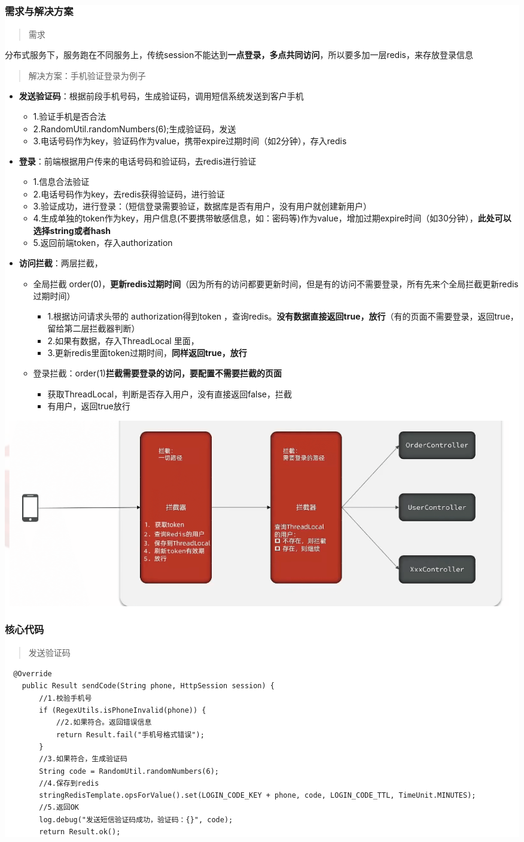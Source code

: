 ### 需求与解决方案
>需求

分布式服务下，服务跑在不同服务上，传统session不能达到**一点登录，多点共同访问**，所以要多加一层redis，来存放登录信息

> 解决方案：手机验证登录为例子

- **发送验证码**：根据前段手机号码，生成验证码，调用短信系统发送到客户手机  
    - 1.验证手机是否合法
    - 2.RandomUtil.randomNumbers(6);生成验证码，发送
    - 3.电话号码作为key，验证码作为value，携带expire过期时间（如2分钟），存入redis
    
- **登录**：前端根据用户传来的电话号码和验证码，去redis进行验证
    - 1.信息合法验证
    - 2.电话号码作为key，去redis获得验证码，进行验证
    - 3.验证成功，进行登录：（短信登录需要验证，数据库是否有用户，没有用户就创建新用户）
    - 4.生成单独的token作为key，用户信息(不要携带敏感信息，如：密码等)作为value，增加过期expire时间（如30分钟），**此处可以选择string或者hash**
    - 5.返回前端token，存入authorization

- **访问拦截**：两层拦截，
    - 全局拦截 order(0)，**更新redis过期时间**（因为所有的访问都要更新时间，但是有的访问不需要登录，所有先来个全局拦截更新redis过期时间）
        - 1.根据访问请求头带的 authorization得到token ，查询redis。**没有数据直接返回true，放行**（有的页面不需要登录，返回true，留给第二层拦截器判断）
        - 2.如果有数据，存入ThreadLocal 里面，
        - 3.更新redis里面token过期时间，**同样返回true，放行**
    
    - 登录拦截：order(1)**拦截需要登录的访问，要配置不需要拦截的页面**
        - 获取ThreadLocal，判断是否存入用户，没有直接返回false，拦截
        - 有用户，返回true放行
        
![](images/b537a9d0.png)


### 核心代码
    
> 发送验证码
    
      @Override
        public Result sendCode(String phone, HttpSession session) {
            //1.校验手机号
            if (RegexUtils.isPhoneInvalid(phone)) {
                //2.如果符合。返回错误信息
                return Result.fail("手机号格式错误");
            }
            //3.如果符合，生成验证码
            String code = RandomUtil.randomNumbers(6);
            //4.保存到redis
            stringRedisTemplate.opsForValue().set(LOGIN_CODE_KEY + phone, code, LOGIN_CODE_TTL, TimeUnit.MINUTES);
            //5.返回OK
            log.debug("发送短信验证码成功，验证码：{}", code);
            return Result.ok();